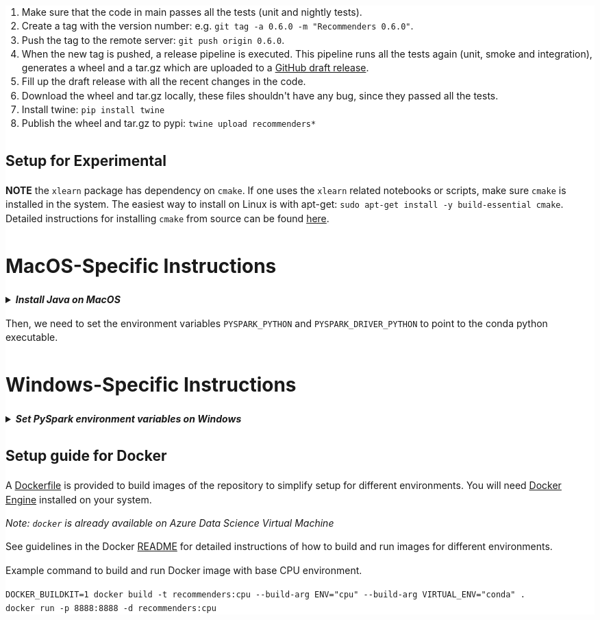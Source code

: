 1. Make sure that the code in main passes all the tests (unit and nightly tests).
1. Create a tag with the version number: e.g. `git tag -a 0.6.0 -m "Recommenders 0.6.0"`.
1. Push the tag to the remote server: `git push origin 0.6.0`.
1. When the new tag is pushed, a release pipeline is executed. This pipeline runs all the tests again (unit, smoke and integration), 
generates a wheel and a tar.gz which are uploaded to a [GitHub draft release](https://github.com/microsoft/recommenders/releases).
1. Fill up the draft release with all the recent changes in the code.
1. Download the wheel and tar.gz locally, these files shouldn't have any bug, since they passed all the tests.
1. Install twine: `pip install twine`
1. Publish the wheel and tar.gz to pypi: `twine upload recommenders*`


## Setup for Experimental 

**NOTE** the `xlearn` package has dependency on `cmake`. If one uses the `xlearn` related notebooks or scripts, make sure `cmake` is installed in the system. The easiest way to install on Linux is with apt-get: `sudo apt-get install -y build-essential cmake`. Detailed instructions for installing `cmake` from source can be found [here](https://cmake.org/install/). 


# MacOS-Specific Instructions

<details><summary><strong><em>Install Java on MacOS</em></strong></summary></details>


Then, we need to set the environment variables `PYSPARK_PYTHON` and `PYSPARK_DRIVER_PYTHON` to point to the conda python executable.


# Windows-Specific Instructions

<details><summary><strong><em>Set PySpark environment variables on Windows</em></strong></summary></details>

## Setup guide for Docker

A [Dockerfile](tools/docker/Dockerfile) is provided to build images of the repository to simplify setup for different environments. You will need [Docker Engine](https://docs.docker.com/install/) installed on your system.

*Note: `docker` is already available on Azure Data Science Virtual Machine*

See guidelines in the Docker [README](tools/docker/README.md) for detailed instructions of how to build and run images for different environments.

Example command to build and run Docker image with base CPU environment.
```{shell}
DOCKER_BUILDKIT=1 docker build -t recommenders:cpu --build-arg ENV="cpu" --build-arg VIRTUAL_ENV="conda" .
docker run -p 8888:8888 -d recommenders:cpu
```
